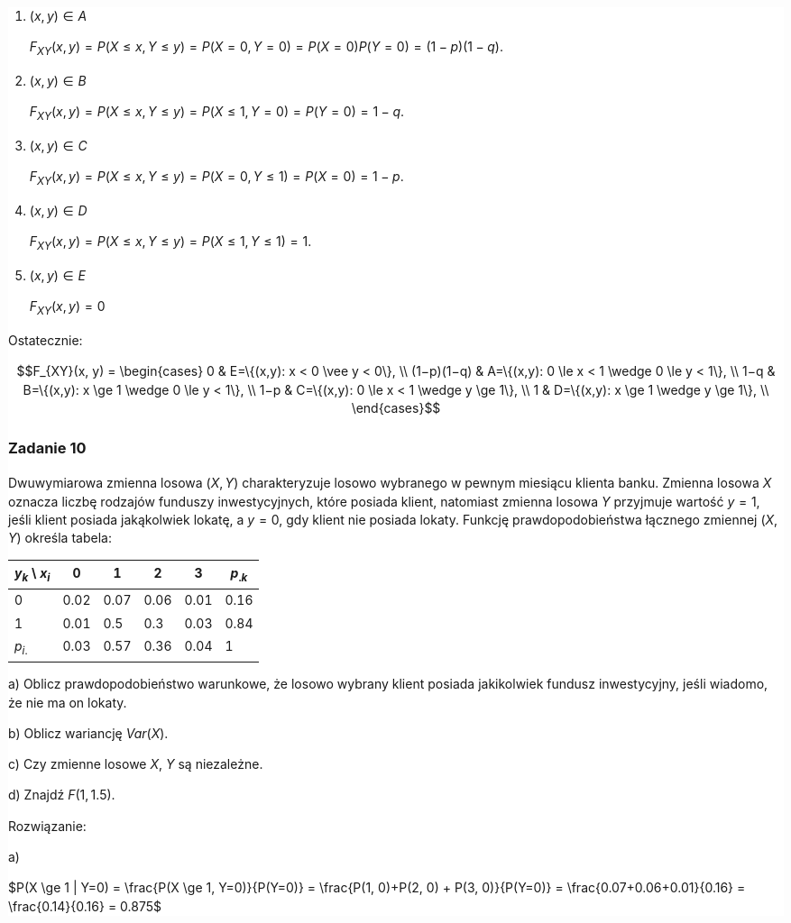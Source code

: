 
1. $(x, y) \in A$

    $F_{XY}(x,y)=P(X \le x,Y \le y)=P(X=0,Y=0)=P(X=0)P(Y=0)=(1−p)(1−q).$

2) $(x, y) \in B$

    $F_{XY}(x,y)=P(X \le x,Y \le y)=P(X \le 1,Y=0)=P(Y=0)=1−q.$

3) $(x, y) \in C$

    $F_{XY}(x,y)=P(X \le x,Y \le y)=P(X=0,Y \le 1)=P(X=0)=1−p.$

4) $(x, y) \in D$

    $F_{XY}(x,y)=P(X \le x,Y \le y)=P(X \le 1,Y \le 1)=1.$

5) $(x, y) \in E$

    $F_{XY}(x, y) = 0$

Ostatecznie:

$$F_{XY}(x, y) = \begin{cases}
0          & E=\{(x,y): x < 0 \vee y < 0\}, \\
(1−p)(1−q) & A=\{(x,y): 0 \le x < 1  \wedge 0 \le y < 1\}, \\
1−q        & B=\{(x,y): x \ge 1  \wedge 0 \le y < 1\}, \\
1−p        & C=\{(x,y): 0 \le x < 1  \wedge y \ge 1\}, \\
1          & D=\{(x,y): x \ge 1 \wedge y \ge 1\}, \\
\end{cases}$$

### Zadanie 10

Dwuwymiarowa zmienna losowa $(X,Y)$ charakteryzuje losowo wybranego w pewnym miesiącu klienta banku. Zmienna losowa $X$ oznacza liczbę rodzajów funduszy inwestycyjnych, które posiada klient, natomiast zmienna losowa $Y$ przyjmuje wartość $y=1$, jeśli klient posiada jakąkolwiek lokatę, a $y=0$, gdy klient nie posiada lokaty. Funkcję prawdopodobieństwa łącznego zmiennej $(X,Y)$ określa tabela:

|$y_k$ \ $x_i$  |0   |1   |2   |3   |$p_{.k}$|
|---|---|---|---|---|---|
|0       |0.02|0.07|0.06|0.01|0.16|
|1       |0.01|0.5 |0.3 |0.03|0.84|
|$p_{i.}$|0.03|0.57|0.36|0.04|1   |

a) Oblicz prawdopodobieństwo warunkowe, że losowo wybrany klient posiada jakikolwiek fundusz inwestycyjny, jeśli wiadomo, że nie ma on lokaty.

b) Oblicz wariancję $Var(X)$.

c) Czy zmienne losowe $X$, $Y$ są niezależne.

d) Znajdź $F(1, 1.5)$.

Rozwiązanie:

a)

$P(X \ge 1 | Y=0) = \frac{P(X \ge 1, Y=0)}{P(Y=0)} = \frac{P(1, 0)+P(2, 0) + P(3, 0)}{P(Y=0)} = \frac{0.07+0.06+0.01}{0.16} = \frac{0.14}{0.16} = 0.875$
